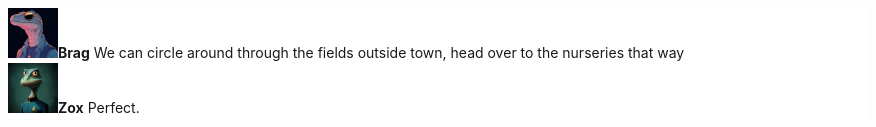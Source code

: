 <img src="../images/auto/v6.png" alt="Brag" width="50" height="50">**Brag** We can circle around through the fields outside town, head over to the nurseries that way<br />
<img src="../images/auto/Zox.png" alt="Zox" width="50" height="50">**Zox** Perfect.<br />
